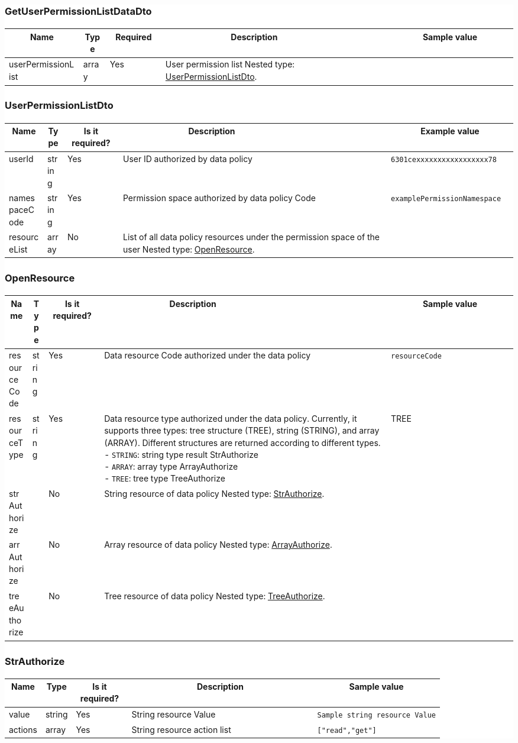 ### <a id="GetUserPermissionListDataDto"></a> GetUserPermissionListDataDto

| Name               | Type  | <div style="width:80px">Required</div> | <div style="width:300px">Description</div>                                                    | <div style="width:200px">Sample value</div> |
| ------------------ | ----- | -------------------------------------- | --------------------------------------------------------------------------------------------- | ------------------------------------------- |
| userPermissionList | array | Yes                                    | User permission list Nested type: <a href="#UserPermissionListDto">UserPermissionListDto</a>. |                                             |

### <a id="UserPermissionListDto"></a> UserPermissionListDto

| Name          | Type   | <div style="width:80px">Is it required?</div> | <div style="width:300px">Description</div>                                                                                      | <div style="width:200px">Example value</div> |
| ------------- | ------ | --------------------------------------------- | ------------------------------------------------------------------------------------------------------------------------------- | -------------------------------------------- |
| userId        | string | Yes                                           | User ID authorized by data policy                                                                                               | `6301cexxxxxxxxxxxxxxxxx78`                  |
| namespaceCode | string | Yes                                           | Permission space authorized by data policy Code                                                                                 | `examplePermissionNamespace`                 |
| resourceList  | array  | No                                            | List of all data policy resources under the permission space of the user Nested type: <a href="#OpenResource">OpenResource</a>. |                                              |

### <a id="OpenResource"></a> OpenResource

| Name          | Type   | <div style="width:80px">Is it required?</div> | <div style="width:300px">Description</div>                                                                                                                                                                                                                                                                                                       | <div style="width:200px">Sample value</div> |
| ------------- | ------ | --------------------------------------------- | ------------------------------------------------------------------------------------------------------------------------------------------------------------------------------------------------------------------------------------------------------------------------------------------------------------------------------------------------ | ------------------------------------------- |
| resourceCode  | string | Yes                                           | Data resource Code authorized under the data policy                                                                                                                                                                                                                                                                                              | `resourceCode`                              |
| resourceType  | string | Yes                                           | Data resource type authorized under the data policy. Currently, it supports three types: tree structure (TREE), string (STRING), and array (ARRAY). Different structures are returned according to different types. <br>- `STRING`: string type result StrAuthorize<br>- `ARRAY`: array type ArrayAuthorize<br>- `TREE`: tree type TreeAuthorize | TREE                                        |
| strAuthorize  |        | No                                            | String resource of data policy Nested type: <a href="#StrAuthorize">StrAuthorize</a>.                                                                                                                                                                                                                                                            |                                             |
| arrAuthorize  |        | No                                            | Array resource of data policy Nested type: <a href="#ArrayAuthorize">ArrayAuthorize</a>.                                                                                                                                                                                                                                                         |                                             |
| treeAuthorize |        | No                                            | Tree resource of data policy Nested type: <a href="#TreeAuthorize">TreeAuthorize</a>.                                                                                                                                                                                                                                                            |                                             |

### <a id="StrAuthorize"></a> StrAuthorize

| Name    | Type   | <div style="width:80px">Is it required?</div> | <div style="width:300px">Description</div> | <div style="width:200px">Sample value</div> |
| ------- | ------ | --------------------------------------------- | ------------------------------------------ | ------------------------------------------- |
| value   | string | Yes                                           | String resource Value                      | `Sample string resource Value`              |
| actions | array  | Yes                                           | String resource action list                | `["read","get"]`                            |
